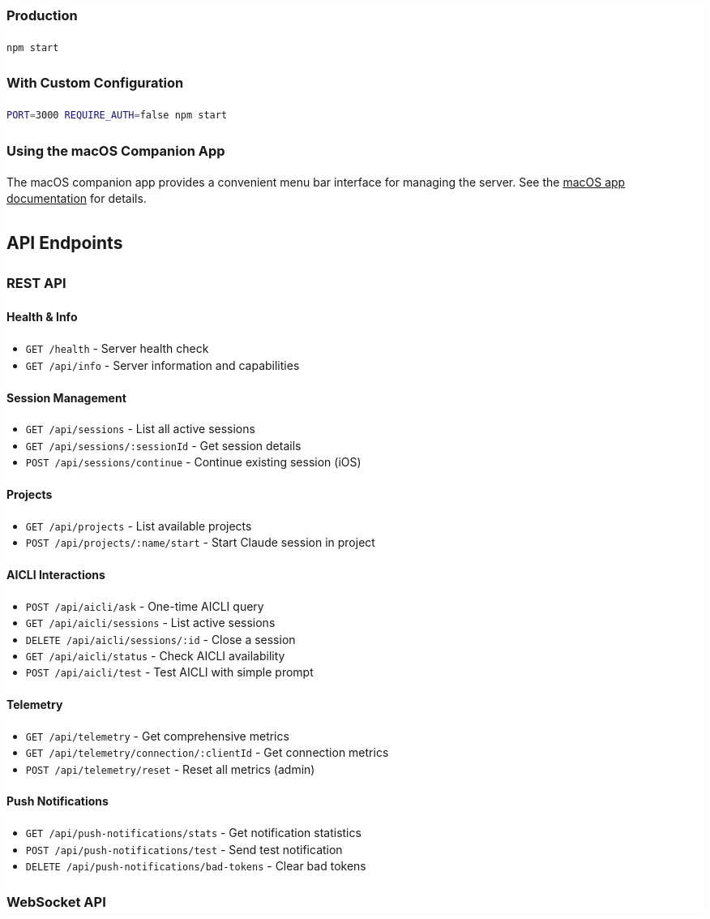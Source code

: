 ### Production
```bash
npm start
```

### With Custom Configuration
```bash
PORT=3000 REQUIRE_AUTH=false npm start
```

### Using the macOS Companion App
The macOS companion app provides a convenient menu bar interface for managing the server. See the [macOS app documentation](../macos-app/README.md) for details.

## API Endpoints

### REST API

#### Health & Info
- `GET /health` - Server health check
- `GET /api/info` - Server information and capabilities

#### Session Management
- `GET /api/sessions` - List all active sessions
- `GET /api/sessions/:sessionId` - Get session details
- `POST /api/sessions/continue` - Continue existing session (iOS)

#### Projects
- `GET /api/projects` - List available projects
- `POST /api/projects/:name/start` - Start Claude session in project

#### AICLI Interactions
- `POST /api/aicli/ask` - One-time AICLI query
- `GET /api/aicli/sessions` - List active sessions
- `DELETE /api/aicli/sessions/:id` - Close a session
- `GET /api/aicli/status` - Check AICLI availability
- `POST /api/aicli/test` - Test AICLI with simple prompt

#### Telemetry
- `GET /api/telemetry` - Get comprehensive metrics
- `GET /api/telemetry/connection/:clientId` - Get connection metrics
- `POST /api/telemetry/reset` - Reset all metrics (admin)

#### Push Notifications
- `GET /api/push-notifications/stats` - Get notification statistics
- `POST /api/push-notifications/test` - Send test notification
- `DELETE /api/push-notifications/bad-tokens` - Clear bad tokens

### WebSocket API
